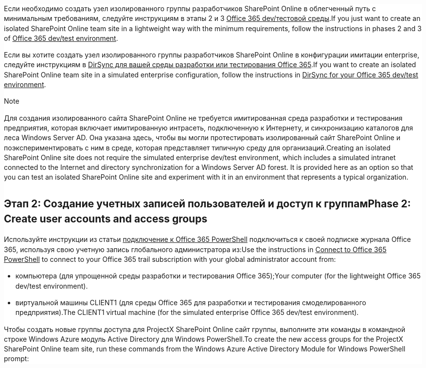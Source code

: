 <span data-ttu-id="1fbcb-123">Если необходимо создать узел изолированного группы разработчиков SharePoint Online в облегченный путь с минимальным требованиям, следуйте инструкциям в этапы 2 и 3 [Office 365 dev/тестовой среды](office-365-dev-test-environment.md).</span><span class="sxs-lookup"><span data-stu-id="1fbcb-123">If you just want to create an isolated SharePoint Online team site in a lightweight way with the minimum requirements, follow the instructions in phases 2 and 3 of [Office 365 dev/test environment](office-365-dev-test-environment.md).</span></span>
  
<span data-ttu-id="1fbcb-124">Если вы хотите создать узел изолированного группы разработчиков SharePoint Online в конфигурации имитации enterprise, следуйте инструкциям в [DirSync для вашей среды разработки или тестирования Office 365](dirsync-for-your-office-365-dev-test-environment.md).</span><span class="sxs-lookup"><span data-stu-id="1fbcb-124">If you want to create an isolated SharePoint Online team site in a simulated enterprise configuration, follow the instructions in [DirSync for your Office 365 dev/test environment](dirsync-for-your-office-365-dev-test-environment.md).</span></span>
  
> [!NOTE]
> <span data-ttu-id="1fbcb-p104">Для создания изолированного сайта SharePoint Online не требуется имитированная среда разработки и тестирования предприятия, которая включает имитированную интрасеть, подключенную к Интернету, и синхронизацию каталогов для леса Windows Server AD. Она указана здесь, чтобы вы могли протестировать изолированный сайт SharePoint Online и поэкспериментировать с ним в среде, которая представляет типичную среду для организаций.</span><span class="sxs-lookup"><span data-stu-id="1fbcb-p104">Creating an isolated SharePoint Online site does not require the simulated enterprise dev/test environment, which includes a simulated intranet connected to the Internet and directory synchronization for a Windows Server AD forest. It is provided here as an option so that you can test an isolated SharePoint Online site and experiment with it in an environment that represents a typical organization.</span></span> 
  
## <a name="phase-2-create-user-accounts-and-access-groups"></a><span data-ttu-id="1fbcb-127">Этап 2: Создание учетных записей пользователей и доступ к группам</span><span class="sxs-lookup"><span data-stu-id="1fbcb-127">Phase 2: Create user accounts and access groups</span></span>

<span data-ttu-id="1fbcb-128">Используйте инструкции из статьи [подключение к Office 365 PowerShell](https://technet.microsoft.com/library/dn975125.aspx) подключиться к своей подписке журнала Office 365, используя свою учетную запись глобального администратора из:</span><span class="sxs-lookup"><span data-stu-id="1fbcb-128">Use the instructions in [Connect to Office 365 PowerShell](https://technet.microsoft.com/library/dn975125.aspx) to connect to your Office 365 trail subscription with your global administrator account from:</span></span>
  
- <span data-ttu-id="1fbcb-129">компьютера (для упрощенной среды разработки и тестирования Office 365);</span><span class="sxs-lookup"><span data-stu-id="1fbcb-129">Your computer (for the lightweight Office 365 dev/test environment).</span></span>
    
- <span data-ttu-id="1fbcb-130">виртуальной машины CLIENT1 (для среды Office 365 для разработки и тестирования смоделированного предприятия).</span><span class="sxs-lookup"><span data-stu-id="1fbcb-130">The CLIENT1 virtual machine (for the simulated enterprise Office 365 dev/test environment).</span></span>
    
<span data-ttu-id="1fbcb-131">Чтобы создать новые группы доступа для ProjectX SharePoint Online сайт группы, выполните эти команды в командной строке Windows Azure модуль Active Directory для Windows PowerShell.</span><span class="sxs-lookup"><span data-stu-id="1fbcb-131">To create the new access groups for the ProjectX SharePoint Online team site, run these commands from the Windows Azure Active Directory Module for Windows PowerShell prompt:</span></span>
  